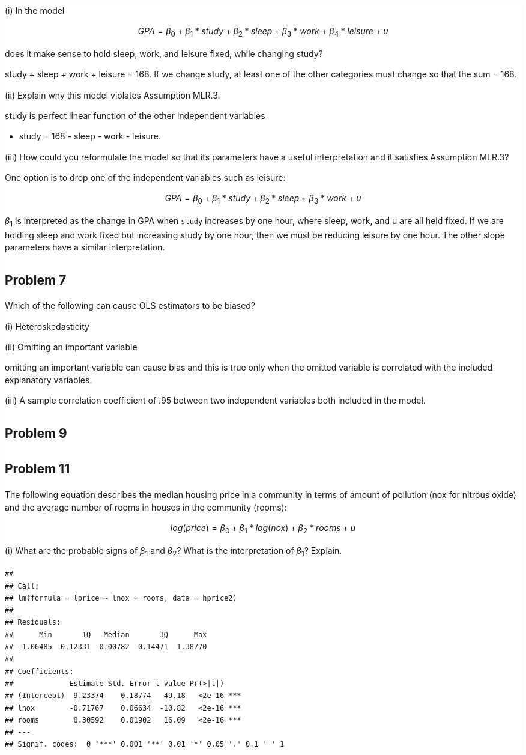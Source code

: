 (i) In the model

$$GPA =  \beta_0 + \beta_1 * study + \beta_2 * sleep + \beta_3 * work + \beta_4 * leisure + u$$

does it make sense to hold sleep, work, and leisure fixed, while changing study?

study + sleep + work + leisure = 168.  If we change study, at least one of the other categories must change so that the sum = 168.

(ii) Explain why this model violates Assumption MLR.3.

study is perfect linear function of the other independent variables

* study = 168 - sleep - work - leisure.

(iii) How could you reformulate the model so that its parameters have a useful interpretation and it satisfies Assumption MLR.3?

One option is to drop one of the independent variables such as leisure:

$$GPA =  \beta_0 + \beta_1 * study + \beta_2 * sleep + \beta_3 * work + u$$

$\beta_1$ is interpreted as the change in GPA when `study` increases by one hour, where sleep, work, and u are all held fixed.  If we are holding sleep and work fixed but increasing study by one hour, then we must be reducing leisure by one hour.  The other slope parameters have a similar interpretation.

## Problem 7

Which of the following can cause OLS estimators to be biased? 

(i) Heteroskedasticity

(ii) Omitting an important variable

omitting an important variable can cause bias and this is true only when the omitted variable is correlated with the included explanatory variables.

(iii) A sample correlation coefficient of .95 between two independent variables both included in the model.

## Problem 9

## Problem 11

The following equation describes the median housing price in a community in terms of amount of pollution (nox for nitrous oxide) and the average number of rooms in houses in the community (rooms):

$$log(price) =  \beta_0 + \beta_1 * log(nox) + \beta_2 * rooms + u$$

(i) What are the probable signs of $\beta_1$ and $\beta_2$? What is the interpretation of $\beta_1$? Explain.




```
## 
## Call:
## lm(formula = lprice ~ lnox + rooms, data = hprice2)
## 
## Residuals:
##      Min       1Q   Median       3Q      Max 
## -1.06485 -0.12331  0.00782  0.14471  1.38770 
## 
## Coefficients:
##             Estimate Std. Error t value Pr(>|t|)    
## (Intercept)  9.23374    0.18774   49.18   <2e-16 ***
## lnox        -0.71767    0.06634  -10.82   <2e-16 ***
## rooms        0.30592    0.01902   16.09   <2e-16 ***
## ---
## Signif. codes:  0 '***' 0.001 '**' 0.01 '*' 0.05 '.' 0.1 ' ' 1
```